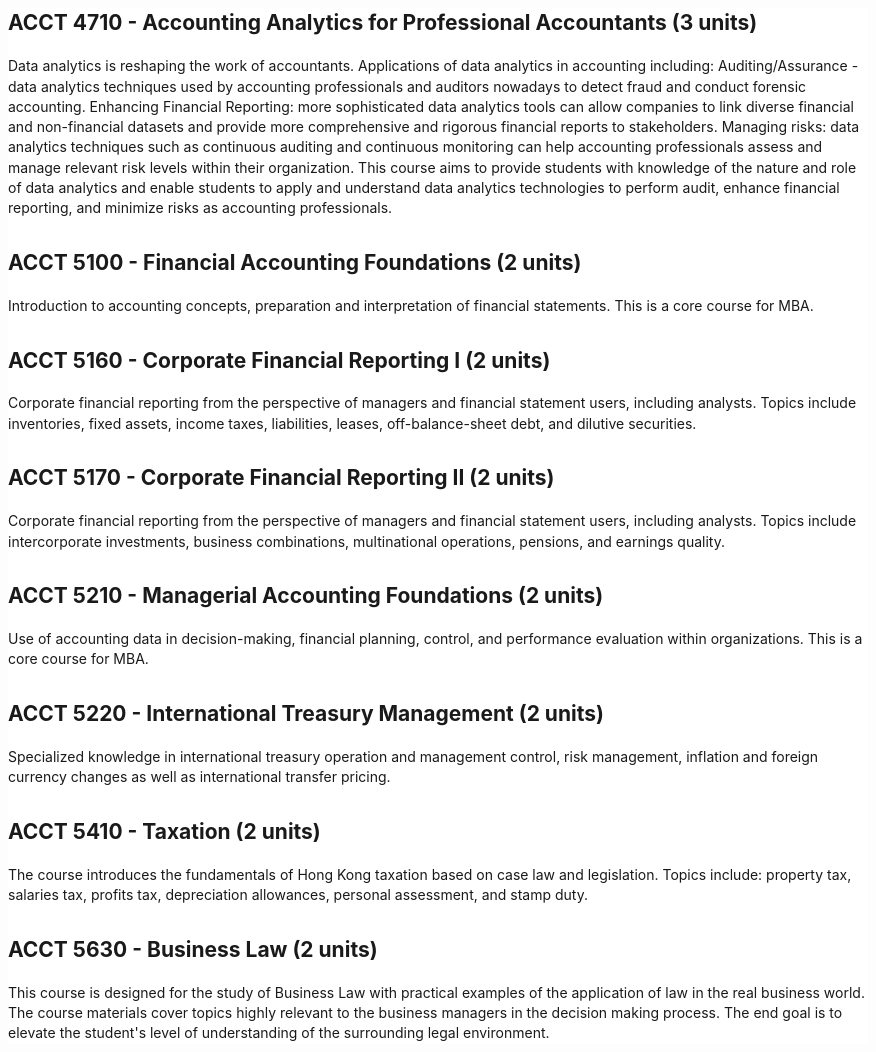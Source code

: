 ## ACCT 4710 - Accounting Analytics for Professional Accountants (3 units)
Data analytics is reshaping the work of accountants. Applications of data analytics in accounting including: Auditing/Assurance - data analytics techniques used by accounting professionals and auditors nowadays to detect fraud and conduct forensic accounting. Enhancing Financial Reporting: more sophisticated data analytics tools can allow companies to link diverse financial and non-financial datasets and provide more comprehensive and rigorous financial reports to stakeholders. Managing risks: data analytics techniques such as continuous auditing and continuous monitoring can help accounting professionals assess and manage relevant risk levels within their organization. This course aims to provide students with knowledge of the nature and role of data analytics and enable students to apply and understand data analytics technologies to perform audit, enhance financial reporting, and minimize risks as accounting professionals.

## ACCT 5100 - Financial Accounting Foundations (2 units)
Introduction to accounting concepts, preparation and interpretation of financial statements. This is a core course for MBA.

## ACCT 5160 - Corporate Financial Reporting I (2 units)
Corporate financial reporting from the perspective of managers and financial statement users, including analysts. Topics include inventories, fixed assets, income taxes, liabilities, leases, off-balance-sheet debt, and dilutive securities.

## ACCT 5170 - Corporate Financial Reporting II (2 units)
Corporate financial reporting from the perspective of managers and financial statement users, including analysts.  Topics include intercorporate investments, business combinations, multinational operations, pensions, and earnings quality.

## ACCT 5210 - Managerial Accounting Foundations (2 units)
Use of accounting data in decision-making, financial planning, control, and performance evaluation within organizations. This is a core course for MBA.

## ACCT 5220 - International Treasury Management (2 units)
Specialized knowledge in international treasury operation and management control, risk management, inflation and foreign currency changes as well as international transfer pricing.

## ACCT 5410 - Taxation (2 units)
The course introduces the fundamentals of Hong Kong taxation based on case law and legislation. Topics include: property tax, salaries tax, profits tax, depreciation allowances, personal assessment, and stamp duty.

## ACCT 5630 - Business Law (2 units)
This course is designed for the study of Business Law with practical examples of the application of law in the real business world. The course materials cover  topics highly relevant to the business managers in the decision making process. The end goal is to elevate the student's level of understanding of the surrounding legal environment.
